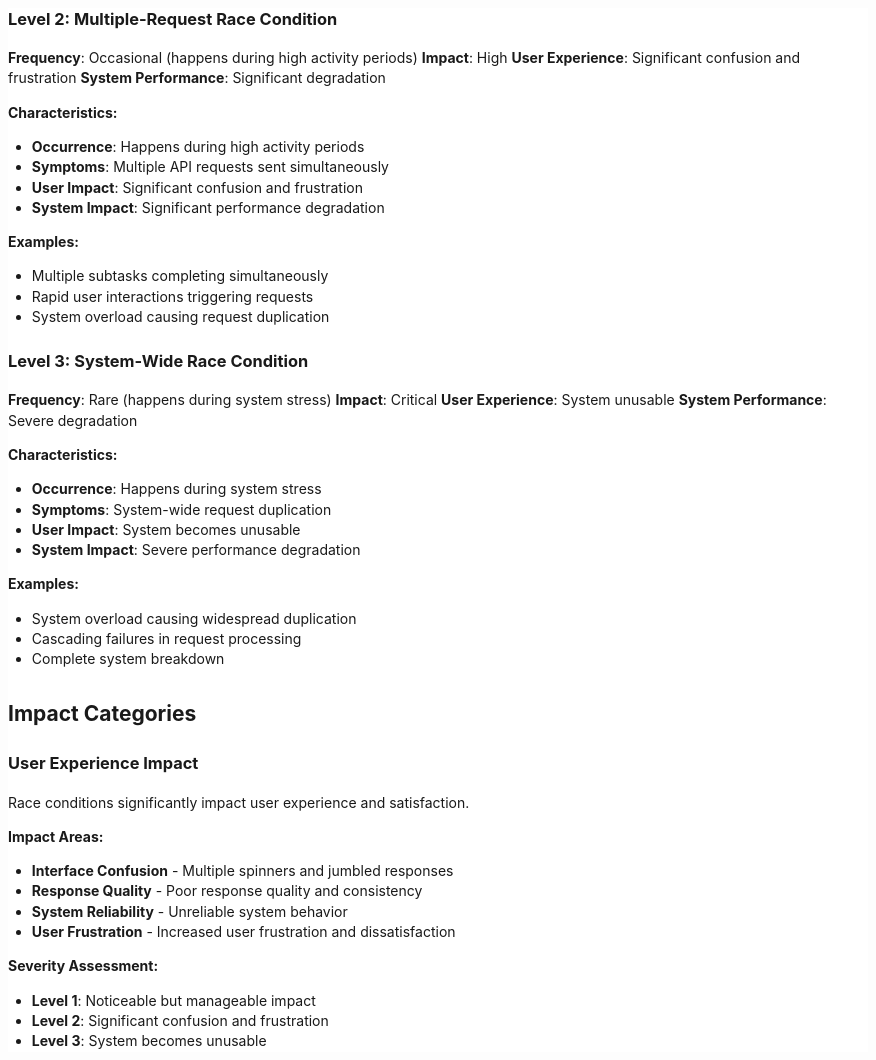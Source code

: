 ### Level 2: Multiple-Request Race Condition

**Frequency**: Occasional (happens during high activity periods)
**Impact**: High
**User Experience**: Significant confusion and frustration
**System Performance**: Significant degradation

**Characteristics:**

* **Occurrence**: Happens during high activity periods
* **Symptoms**: Multiple API requests sent simultaneously
* **User Impact**: Significant confusion and frustration
* **System Impact**: Significant performance degradation

**Examples:**

* Multiple subtasks completing simultaneously
* Rapid user interactions triggering requests
* System overload causing request duplication

### Level 3: System-Wide Race Condition

**Frequency**: Rare (happens during system stress)
**Impact**: Critical
**User Experience**: System unusable
**System Performance**: Severe degradation

**Characteristics:**

* **Occurrence**: Happens during system stress
* **Symptoms**: System-wide request duplication
* **User Impact**: System becomes unusable
* **System Impact**: Severe performance degradation

**Examples:**

* System overload causing widespread duplication
* Cascading failures in request processing
* Complete system breakdown

## Impact Categories

### User Experience Impact

Race conditions significantly impact user experience and satisfaction.

**Impact Areas:**

* **Interface Confusion** - Multiple spinners and jumbled responses
* **Response Quality** - Poor response quality and consistency
* **System Reliability** - Unreliable system behavior
* **User Frustration** - Increased user frustration and dissatisfaction

**Severity Assessment:**

* **Level 1**: Noticeable but manageable impact
* **Level 2**: Significant confusion and frustration
* **Level 3**: System becomes unusable
